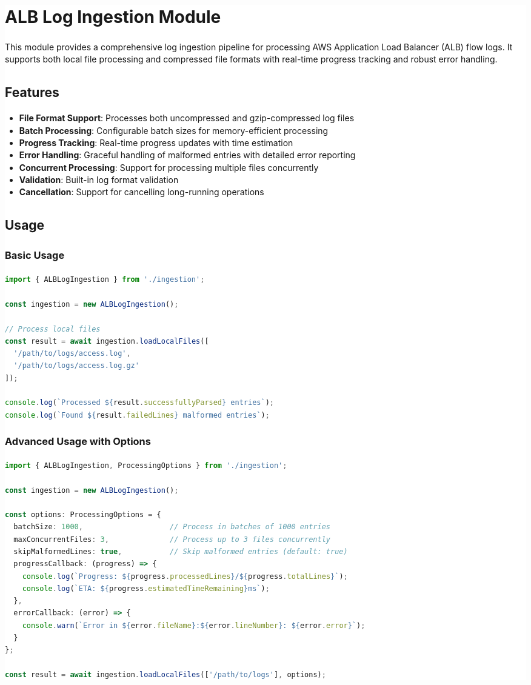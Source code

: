 # ALB Log Ingestion Module

This module provides a comprehensive log ingestion pipeline for processing AWS Application Load Balancer (ALB) flow logs. It supports both local file processing and compressed file formats with real-time progress tracking and robust error handling.

## Features

- **File Format Support**: Processes both uncompressed and gzip-compressed log files
- **Batch Processing**: Configurable batch sizes for memory-efficient processing
- **Progress Tracking**: Real-time progress updates with time estimation
- **Error Handling**: Graceful handling of malformed entries with detailed error reporting
- **Concurrent Processing**: Support for processing multiple files concurrently
- **Validation**: Built-in log format validation
- **Cancellation**: Support for cancelling long-running operations

## Usage

### Basic Usage

```typescript
import { ALBLogIngestion } from './ingestion';

const ingestion = new ALBLogIngestion();

// Process local files
const result = await ingestion.loadLocalFiles([
  '/path/to/logs/access.log',
  '/path/to/logs/access.log.gz'
]);

console.log(`Processed ${result.successfullyParsed} entries`);
console.log(`Found ${result.failedLines} malformed entries`);
```

### Advanced Usage with Options

```typescript
import { ALBLogIngestion, ProcessingOptions } from './ingestion';

const ingestion = new ALBLogIngestion();

const options: ProcessingOptions = {
  batchSize: 1000,                    // Process in batches of 1000 entries
  maxConcurrentFiles: 3,              // Process up to 3 files concurrently
  skipMalformedLines: true,           // Skip malformed entries (default: true)
  progressCallback: (progress) => {
    console.log(`Progress: ${progress.processedLines}/${progress.totalLines}`);
    console.log(`ETA: ${progress.estimatedTimeRemaining}ms`);
  },
  errorCallback: (error) => {
    console.warn(`Error in ${error.fileName}:${error.lineNumber}: ${error.error}`);
  }
};

const result = await ingestion.loadLocalFiles(['/path/to/logs'], options);
```
